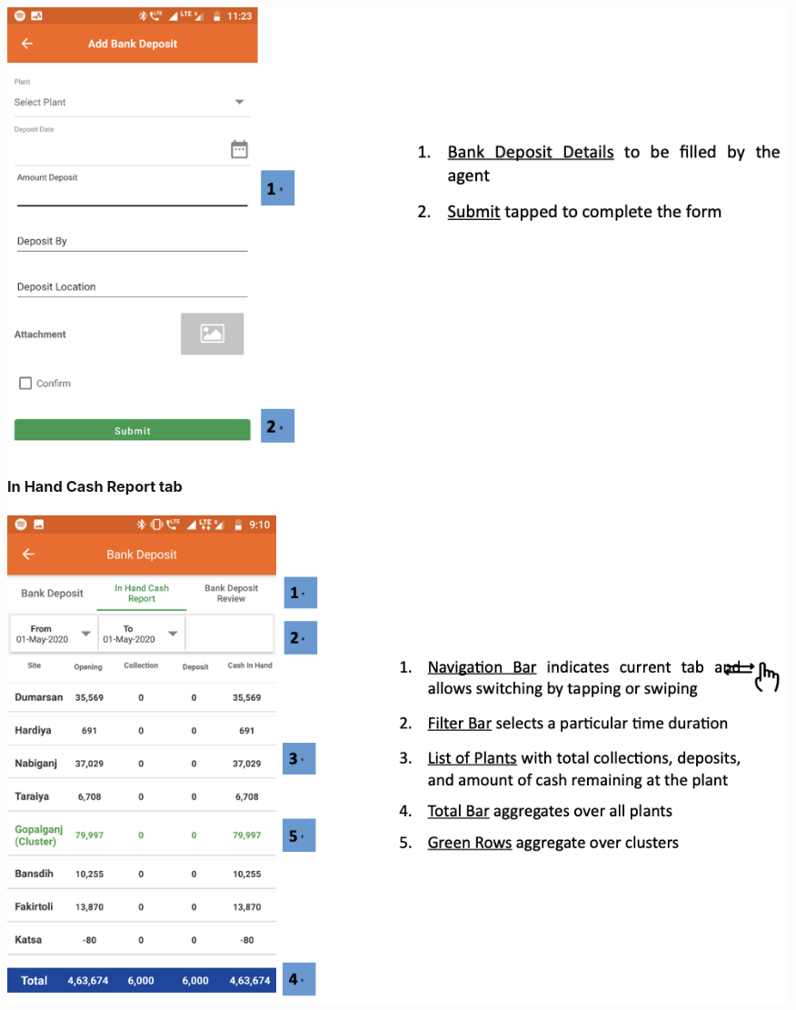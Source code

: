 ![Bank Deposit Tab](./assets/3.84_AddBankDeposit.png)

### In Hand Cash Report tab
![In Hand Cash Report tab](./assets/3.85_InHandCashTab.png)
